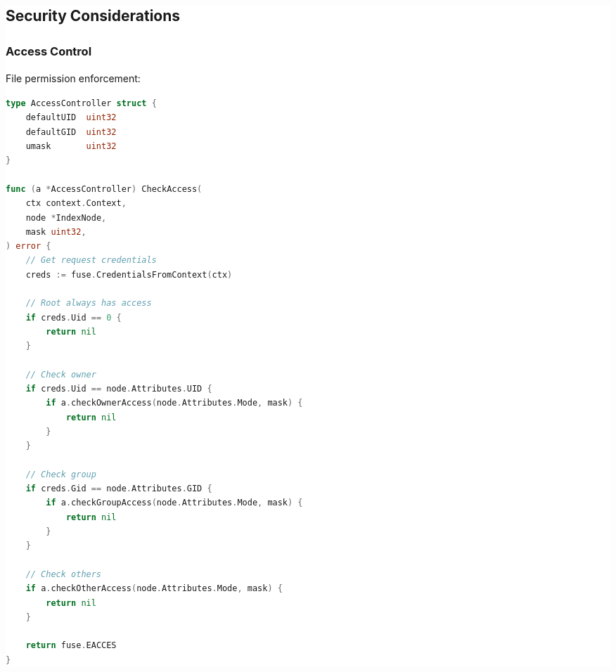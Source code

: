 ```go
```

## Security Considerations

### Access Control

File permission enforcement:

```go
type AccessController struct {
    defaultUID  uint32
    defaultGID  uint32
    umask       uint32
}

func (a *AccessController) CheckAccess(
    ctx context.Context,
    node *IndexNode,
    mask uint32,
) error {
    // Get request credentials
    creds := fuse.CredentialsFromContext(ctx)
    
    // Root always has access
    if creds.Uid == 0 {
        return nil
    }
    
    // Check owner
    if creds.Uid == node.Attributes.UID {
        if a.checkOwnerAccess(node.Attributes.Mode, mask) {
            return nil
        }
    }
    
    // Check group
    if creds.Gid == node.Attributes.GID {
        if a.checkGroupAccess(node.Attributes.Mode, mask) {
            return nil
        }
    }
    
    // Check others
    if a.checkOtherAccess(node.Attributes.Mode, mask) {
        return nil
    }
    
    return fuse.EACCES
}
```

